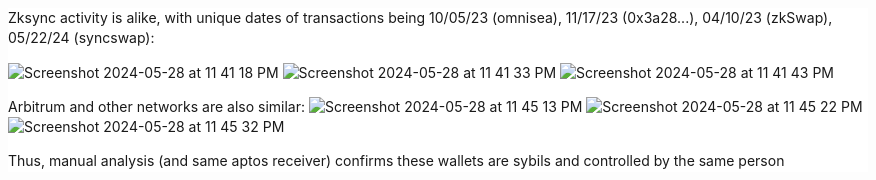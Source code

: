 
Zksync activity is alike, with unique dates of transactions being 10/05/23 (omnisea), 11/17/23 (0x3a28...), 04/10/23 (zkSwap), 05/22/24 (syncswap):

<img width="802" alt="Screenshot 2024-05-28 at 11 41 18 PM" src="https://github.com/trippleter/same-aptos-receiver/assets/169191457/2c237948-4be9-4350-ac7d-77ef10d32434">
<img width="730" alt="Screenshot 2024-05-28 at 11 41 33 PM" src="https://github.com/trippleter/same-aptos-receiver/assets/169191457/542ac545-e750-4a22-be17-443ea5062e4c">
<img width="673" alt="Screenshot 2024-05-28 at 11 41 43 PM" src="https://github.com/trippleter/same-aptos-receiver/assets/169191457/49ef4e86-a671-46ee-a1e3-1caa3c9d366a">


Arbitrum and other networks are also similar:
<img width="840" alt="Screenshot 2024-05-28 at 11 45 13 PM" src="https://github.com/trippleter/same-aptos-receiver/assets/169191457/f145adfb-677b-4fae-89b9-2e809e6c35b3">
<img width="807" alt="Screenshot 2024-05-28 at 11 45 22 PM" src="https://github.com/trippleter/same-aptos-receiver/assets/169191457/ce94e763-fc54-450e-9664-b3437af3338e">
<img width="786" alt="Screenshot 2024-05-28 at 11 45 32 PM" src="https://github.com/trippleter/same-aptos-receiver/assets/169191457/aab937b3-a59e-46f5-af76-b596ed2ddff0">

Thus, manual analysis (and same aptos receiver) confirms these wallets are sybils and controlled by the same person
